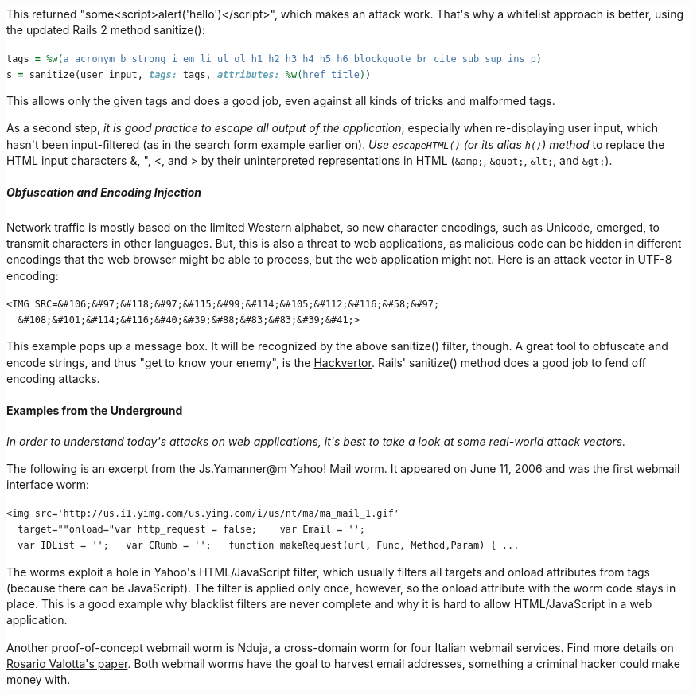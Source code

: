 This returned "some&lt;script&gt;alert('hello')&lt;/script&gt;", which makes an attack work. That's why a whitelist approach is better, using the updated Rails 2 method sanitize():

```ruby
tags = %w(a acronym b strong i em li ul ol h1 h2 h3 h4 h5 h6 blockquote br cite sub sup ins p)
s = sanitize(user_input, tags: tags, attributes: %w(href title))
```

This allows only the given tags and does a good job, even against all kinds of tricks and malformed tags.

As a second step, _it is good practice to escape all output of the application_, especially when re-displaying user input, which hasn't been input-filtered (as in the search form example earlier on). _Use `escapeHTML()` (or its alias `h()`) method_ to replace the HTML input characters &amp;, &quot;, &lt;, and &gt; by their uninterpreted representations in HTML (`&amp;`, `&quot;`, `&lt;`, and `&gt;`).

##### Obfuscation and Encoding Injection

Network traffic is mostly based on the limited Western alphabet, so new character encodings, such as Unicode, emerged, to transmit characters in other languages. But, this is also a threat to web applications, as malicious code can be hidden in different encodings that the web browser might be able to process, but the web application might not. Here is an attack vector in UTF-8 encoding:

```
<IMG SRC=&#106;&#97;&#118;&#97;&#115;&#99;&#114;&#105;&#112;&#116;&#58;&#97;
  &#108;&#101;&#114;&#116;&#40;&#39;&#88;&#83;&#83;&#39;&#41;>
```

This example pops up a message box. It will be recognized by the above sanitize() filter, though. A great tool to obfuscate and encode strings, and thus "get to know your enemy", is the [Hackvertor](https://hackvertor.co.uk/public). Rails' sanitize() method does a good job to fend off encoding attacks.

#### Examples from the Underground

_In order to understand today's attacks on web applications, it's best to take a look at some real-world attack vectors._

The following is an excerpt from the [Js.Yamanner@m](http://www.symantec.com/security_response/writeup.jsp?docid=2006-061211-4111-99&tabid=1) Yahoo! Mail [worm](http://groovin.net/stuff/yammer.txt). It appeared on June 11, 2006 and was the first webmail interface worm:

```
<img src='http://us.i1.yimg.com/us.yimg.com/i/us/nt/ma/ma_mail_1.gif'
  target=""onload="var http_request = false;    var Email = '';
  var IDList = '';   var CRumb = '';   function makeRequest(url, Func, Method,Param) { ...
```

The worms exploit a hole in Yahoo's HTML/JavaScript filter, which usually filters all targets and onload attributes from tags (because there can be JavaScript). The filter is applied only once, however, so the onload attribute with the worm code stays in place. This is a good example why blacklist filters are never complete and why it is hard to allow HTML/JavaScript in a web application.

Another proof-of-concept webmail worm is Nduja, a cross-domain worm for four Italian webmail services. Find more details on [Rosario Valotta's paper](http://www.xssed.com/news/37/Nduja_Connection_A_cross_webmail_worm_XWW/). Both webmail worms have the goal to harvest email addresses, something a criminal hacker could make money with.
